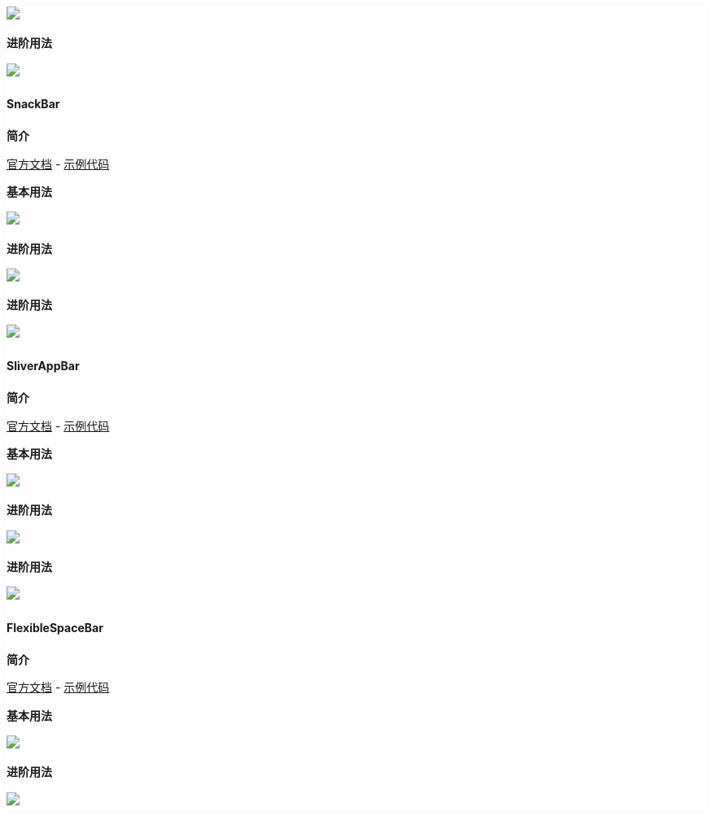 <img src="./res/.png" width="320"/>

**进阶用法**

<img src="./res/.png" width="320"/>


#### SnackBar

**简介**

[官方文档]() - [示例代码]()

**基本用法**

<img src="./res/.png" width="320"/>

**进阶用法**

<img src="./res/.png" width="320"/>

**进阶用法**

<img src="./res/.png" width="320"/>


#### SliverAppBar

**简介**

[官方文档]() - [示例代码]()

**基本用法**

<img src="./res/.png" width="320"/>

**进阶用法**

<img src="./res/.png" width="320"/>

**进阶用法**

<img src="./res/.png" width="320"/>


#### FlexibleSpaceBar

**简介**

[官方文档]() - [示例代码]()

**基本用法**

<img src="./res/.png" width="320"/>

**进阶用法**

<img src="./res/.png" width="320"/>
